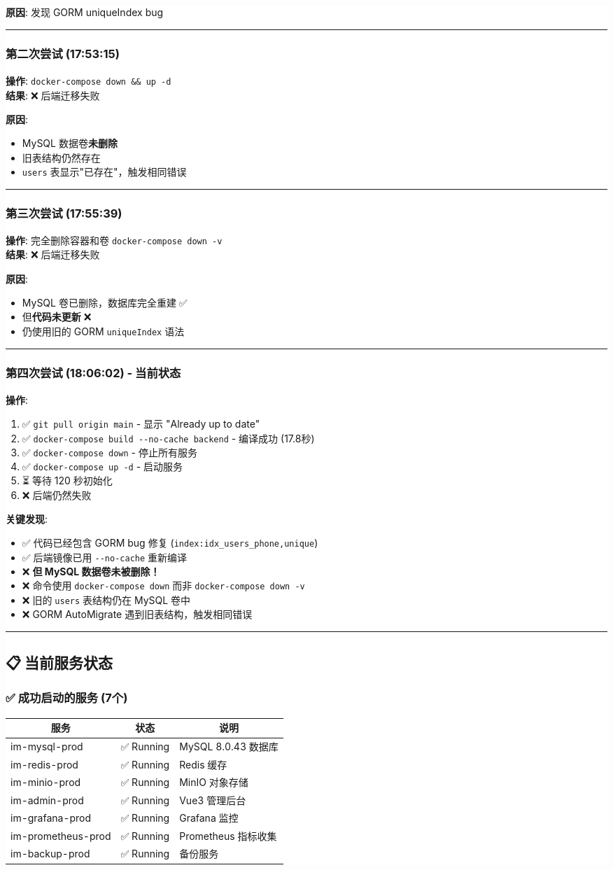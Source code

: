 **原因**: 发现 GORM uniqueIndex bug

---

### 第二次尝试 (17:53:15)
**操作**: `docker-compose down && up -d`  
**结果**: ❌ 后端迁移失败

**原因**: 
- MySQL 数据卷**未删除**
- 旧表结构仍然存在
- `users` 表显示"已存在"，触发相同错误

---

### 第三次尝试 (17:55:39)
**操作**: 完全删除容器和卷 `docker-compose down -v`  
**结果**: ❌ 后端迁移失败

**原因**: 
- MySQL 卷已删除，数据库完全重建 ✅
- 但**代码未更新** ❌
- 仍使用旧的 GORM `uniqueIndex` 语法

---

### 第四次尝试 (18:06:02) - 当前状态
**操作**:
1. ✅ `git pull origin main` - 显示 "Already up to date"
2. ✅ `docker-compose build --no-cache backend` - 编译成功 (17.8秒)
3. ✅ `docker-compose down` - 停止所有服务
4. ✅ `docker-compose up -d` - 启动服务
5. ⏳ 等待 120 秒初始化
6. ❌ 后端仍然失败

**关键发现**:
- ✅ 代码已经包含 GORM bug 修复 (`index:idx_users_phone,unique`)
- ✅ 后端镜像已用 `--no-cache` 重新编译
- ❌ **但 MySQL 数据卷未被删除！**
- ❌ 命令使用 `docker-compose down` 而非 `docker-compose down -v`
- ❌ 旧的 `users` 表结构仍在 MySQL 卷中
- ❌ GORM AutoMigrate 遇到旧表结构，触发相同错误

---

## 📋 当前服务状态

### ✅ 成功启动的服务 (7个)
| 服务 | 状态 | 说明 |
|------|------|------|
| im-mysql-prod | ✅ Running | MySQL 8.0.43 数据库 |
| im-redis-prod | ✅ Running | Redis 缓存 |
| im-minio-prod | ✅ Running | MinIO 对象存储 |
| im-admin-prod | ✅ Running | Vue3 管理后台 |
| im-grafana-prod | ✅ Running | Grafana 监控 |
| im-prometheus-prod | ✅ Running | Prometheus 指标收集 |
| im-backup-prod | ✅ Running | 备份服务 |
